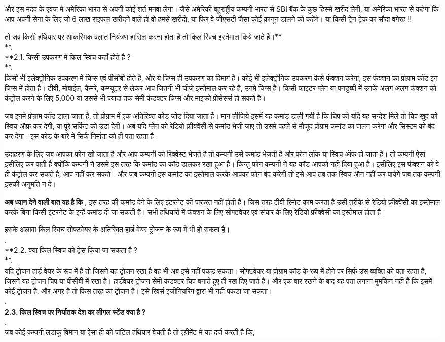 और इस मदद के एवज में अमेरिका भारत से अपनी कोई शर्त मनवा लेगा। जैसे
अमेरिकी बहुराष्ट्रीय कम्पनी भारत से SBI बैंक के कुछ हिस्से खरीद लेगी, या
अमेरिका भारत से कहेगा कि आप अपनी सेना के लिए जो 6 लाख राइफल खरीदने वाले
हो वो हमसे खरीदो, या फिर वे जीएसटी जैसा कोई क़ानून डालने को कहेंगे। या
किसी ट्रेन ट्रेक का सौदा वगेरह !!

तो जब किसी हथियार पर आकस्मिक बलात नियंत्रण हासिल करना होता है तो किल
स्विच इस्तेमाल किये जाते है।** \
**.\
**2.1. किसी उपकरण में किल स्विच कहाँ होते है ?\
**.\
किसी भी इलेक्ट्रोनिक उपकरण में चिप्स एवं पीसीबी होते है, और ये चिप्स ही
उपकरण का दिमाग है। कोई भी इलेक्ट्रोनिक उपकरण कैसे फंक्शन करेगा, इस
फंक्शन का प्रोग्राम कॉड इन चिप्स में होता है। टीवी, मोबाईल, कैमरे,
कम्प्यूटर से लेकर आप जितनी भी चीजे इस्तेमाल कर रहे है, उनमे चिप्स है।
किसी फाइटर प्लेन या पनडुब्बी में उनके अलग अलग फंक्शन को कंट्रोल करने के
लिए 5,000 या उससे भी ज्यादा तक सेमी कंडक्टर चिप्स और माइक्रो प्रोसेसर्स
हो सकते है।

जब इनमे प्रोग्राम कॉड डाला जाता है, तो प्रोग्राम में एक अतिरिक्त कोड जोड़
दिया जाता है। मान लीजिये इसमें यह कमांड डाली गयी है कि चिप को यदि यह
सन्देश मिले तो चिप खुद को स्विच ऑफ़ कर देगी, या पूरे सर्किट को उड़ा देगी।
अब यदि प्लेन को रेडियो फ्रीक्वेंसी से कमांड भेजी जाए तो उसमे पहले से
मौजूद प्रोग्राम कमांड का पालन करेगा और सिस्टम को बंद कर देगा। इस कोड के
बारे में सिर्फ निर्माता को ही पता रहता है।

उदाहरण के लिए जब आपका फोन खो जाता है और आप कम्पनी को रिक्वेस्ट भेजते है
तो कम्पनी उसे कमांड भेजती है और फोन लॉक या स्विच ऑफ हो जाता है। तो
कम्पनी ऐसा इसीलिए कर पाती है क्योंकि कम्पनी ने उसमे इस तरह कि कमांड का
कॉड डालकर रखा हुआ है। किन्तु फोन कम्पनी ने यह कॉड आपको नहीं दिया हुआ है।
इसीलिए इस फंक्शन को वे ही कंट्रोल कर सकते है, आप नहीं कर सकते। और जब
कम्पनी इस कमांड का इस्तेमाल करके आपका फोन बंद करेगी तो इसे आप तब तक
स्विच ऑन नहीं कर पायेंगे जब तक कम्पनी इसकी अनुमति न दें।

**अब ध्यान देने वाली बात यह है कि** , इस तरह की कमांड देने के लिए
इंटरनेट की जरूरत नहीं होती है। जिस तरह टीवी रिमोट काम करता है उसी तरीके
से रेडियो फ्रीक्वेंसी का इस्तेमाल करके बिना किसी इंटरनेट के इन्हें कमांड
दी जा सकती है। सभी हथियारों में फंक्शन के लिए सोफ्टवेयर एवं संचार के लिए
रेडियो फ्रीक्वेंसी का इस्तेमाल होता है।

इसके अलावा किल स्विच सोफ्टवेयर के अतिरिक्त हार्ड वेयर ट्रोजन के रूप में
भी हो सकता है। \
.\
**2.2. क्या किल स्विच को ट्रेस किया जा सकता है ?\
**.\
यदि ट्रोजन हार्ड वेयर के रूप में है तो जिसने यह ट्रोजन रखा है वह भी अब
इसे नहीं पकड सकता। सोफ्टवेयर या प्रोग्राम कॉड के रूप में होने पर सिर्फ
उस व्यक्ति को पता रहता है, जिसने यह ट्रोजन चिप या पीसीबी में रखा है।
हार्डवेयर ट्रोजन सेमी कंडक्टर चिप बनाते हुए ही रख दिए जाते है। और एक बार
रखने के बाद यह पता लगाना मुमकिन नहीं है कि इसमें कोई ट्रोजन है, और अगर
है तो किस तरह का ट्रोजन है। इसे रिवर्स इंजीनियरिंग द्वारा भी नहीं पकड़ा
जा सकता। \
.\
**2.3. किल स्विच पर निर्यातक देश का लीगल स्टेंड क्या है ?**\
.\
जब कोई कम्पनी लड़ाकू विमान या ऐसा ही को जटिल हथियार बेचती है तो एग्रीमेंट
में यह दर्ज करती है कि,
